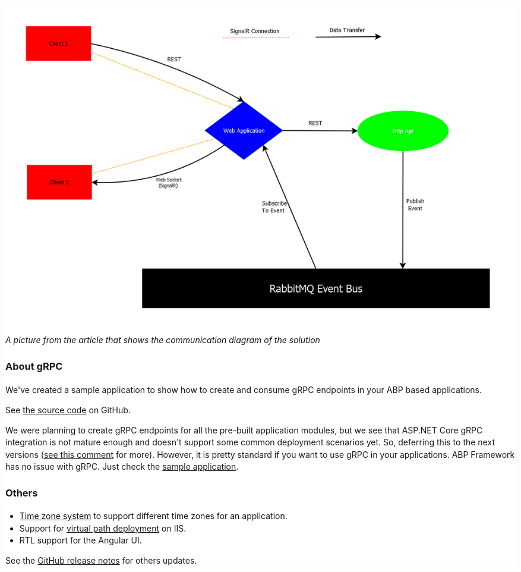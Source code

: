![signalr-tiered-demo](signalr-tiered-demo.png)

*A picture from the article that shows the communication diagram of the solution*

### About gRPC

We've created a sample application to show how to create and consume gRPC endpoints in your ABP based applications.

See [the source code](https://github.com/abpframework/abp-samples/tree/master/GrpcDemo) on GitHub.

We were planning to create gRPC endpoints for all the pre-built application modules, but we see that ASP.NET Core gRPC integration is not mature enough and doesn't support some common deployment scenarios yet. So, deferring this to the next versions ([see this comment](https://github.com/abpframework/abp/issues/2882#issuecomment-633080242) for more). However, it is pretty standard if you want to use gRPC in your applications. ABP Framework has no issue with gRPC. Just check the [sample application](https://github.com/abpframework/abp-samples/tree/master/GrpcDemo).

### Others

* [Time zone system](https://github.com/abpframework/abp/pull/3933) to support different time zones for an application.
* Support for [virtual path deployment](https://github.com/abpframework/abp/issues/4089) on IIS.
* RTL support for the Angular UI.

See the [GitHub release notes](https://github.com/abpframework/abp/releases/tag/2.9.0) for others updates.
